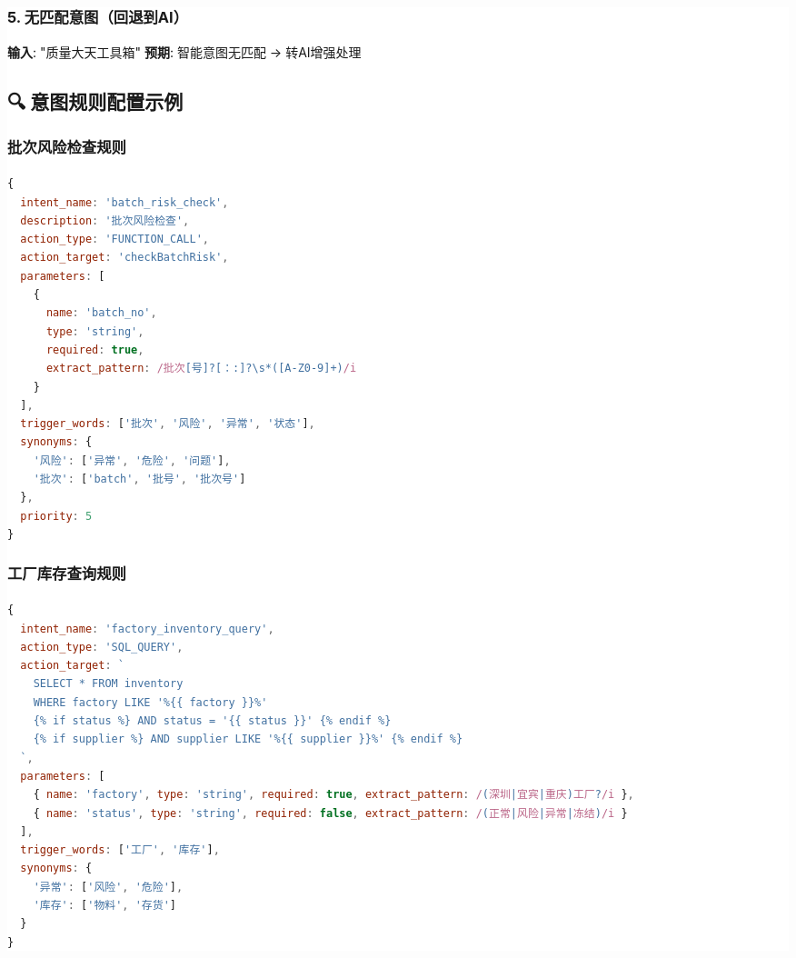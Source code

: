 ### 5. 无匹配意图（回退到AI）
**输入**: "质量大天工具箱"
**预期**: 智能意图无匹配 → 转AI增强处理

## 🔍 意图规则配置示例

### 批次风险检查规则
```javascript
{
  intent_name: 'batch_risk_check',
  description: '批次风险检查',
  action_type: 'FUNCTION_CALL',
  action_target: 'checkBatchRisk',
  parameters: [
    { 
      name: 'batch_no', 
      type: 'string', 
      required: true, 
      extract_pattern: /批次[号]?[：:]?\s*([A-Z0-9]+)/i 
    }
  ],
  trigger_words: ['批次', '风险', '异常', '状态'],
  synonyms: {
    '风险': ['异常', '危险', '问题'],
    '批次': ['batch', '批号', '批次号']
  },
  priority: 5
}
```

### 工厂库存查询规则
```javascript
{
  intent_name: 'factory_inventory_query',
  action_type: 'SQL_QUERY',
  action_target: `
    SELECT * FROM inventory 
    WHERE factory LIKE '%{{ factory }}%' 
    {% if status %} AND status = '{{ status }}' {% endif %}
    {% if supplier %} AND supplier LIKE '%{{ supplier }}%' {% endif %}
  `,
  parameters: [
    { name: 'factory', type: 'string', required: true, extract_pattern: /(深圳|宜宾|重庆)工厂?/i },
    { name: 'status', type: 'string', required: false, extract_pattern: /(正常|风险|异常|冻结)/i }
  ],
  trigger_words: ['工厂', '库存'],
  synonyms: {
    '异常': ['风险', '危险'],
    '库存': ['物料', '存货']
  }
}
```
